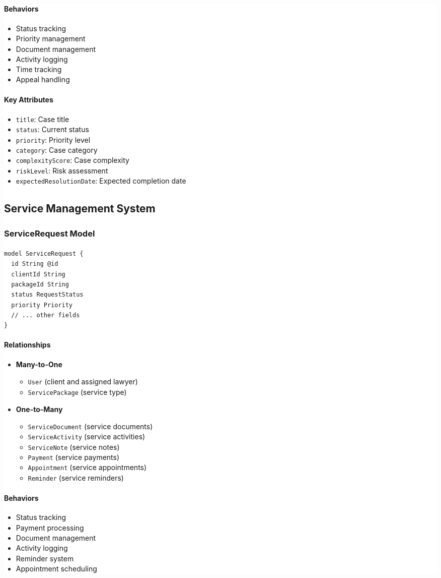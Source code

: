 #### Behaviors
- Status tracking
- Priority management
- Document management
- Activity logging
- Time tracking
- Appeal handling

#### Key Attributes
- `title`: Case title
- `status`: Current status
- `priority`: Priority level
- `category`: Case category
- `complexityScore`: Case complexity
- `riskLevel`: Risk assessment
- `expectedResolutionDate`: Expected completion date

## Service Management System

### ServiceRequest Model
```prisma
model ServiceRequest {
  id String @id
  clientId String
  packageId String
  status RequestStatus
  priority Priority
  // ... other fields
}
```

#### Relationships
- **Many-to-One**
  - `User` (client and assigned lawyer)
  - `ServicePackage` (service type)

- **One-to-Many**
  - `ServiceDocument` (service documents)
  - `ServiceActivity` (service activities)
  - `ServiceNote` (service notes)
  - `Payment` (service payments)
  - `Appointment` (service appointments)
  - `Reminder` (service reminders)

#### Behaviors
- Status tracking
- Payment processing
- Document management
- Activity logging
- Reminder system
- Appointment scheduling
